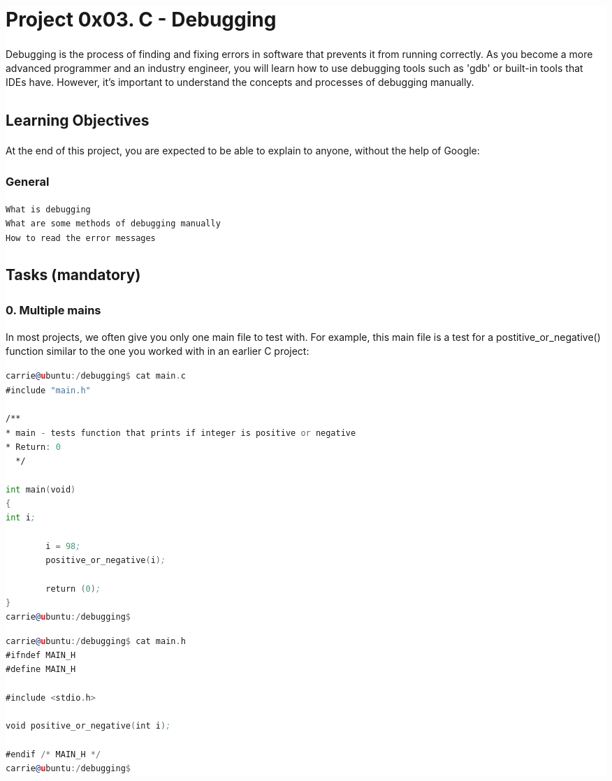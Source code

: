 # Project 0x03. C - Debugging

Debugging is the process of finding and fixing errors in software that prevents it from running correctly. As you become a more advanced programmer and an industry engineer, you will learn how to use debugging tools such as 'gdb' or built-in tools that IDEs have. However, it’s important to understand the concepts and processes of debugging manually.

## Learning Objectives

At the end of this project, you are expected to be able to explain to anyone, without the help of Google:

### General

    What is debugging
    What are some methods of debugging manually
    How to read the error messages

## Tasks (mandatory)
### 0. Multiple mains
In most projects, we often give you only one main file to test with. For example, this main file is a test for a postitive_or_negative() function similar to the one you worked with in an earlier C project:
```asm
carrie@ubuntu:/debugging$ cat main.c
#include "main.h"

/**
* main - tests function that prints if integer is positive or negative
* Return: 0
  */

int main(void)
{
int i;

        i = 98;
        positive_or_negative(i);

        return (0);
}
carrie@ubuntu:/debugging$
```

```asm
carrie@ubuntu:/debugging$ cat main.h
#ifndef MAIN_H
#define MAIN_H

#include <stdio.h>

void positive_or_negative(int i);

#endif /* MAIN_H */
carrie@ubuntu:/debugging$
```
